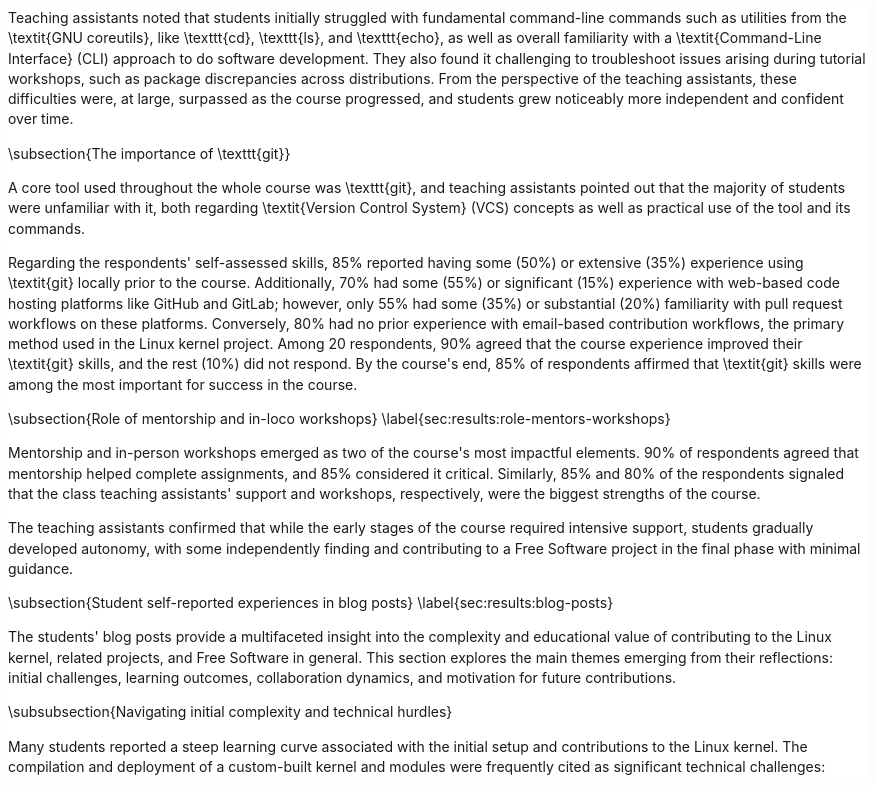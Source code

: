 Teaching assistants noted that students initially struggled with fundamental
command-line commands such as utilities from the \textit{GNU coreutils}, like
\texttt{cd}, \texttt{ls}, and \texttt{echo}, as well as overall familiarity with
a \textit{Command-Line Interface} (CLI) approach to do software development.
They also found it challenging to troubleshoot issues arising during tutorial
workshops, such as package discrepancies across distributions. From the
perspective of the teaching assistants, these difficulties were, at large,
surpassed as the course progressed, and students grew noticeably more
independent and confident over time.

\subsection{The importance of \texttt{git}}

A core tool used throughout the whole course was \texttt{git}, and teaching
assistants pointed out that the majority of students were unfamiliar with it,
both regarding \textit{Version Control System} (VCS) concepts as well as
practical use of the tool and its commands.

Regarding the respondents' self-assessed skills, 85\% reported having some
(50\%) or extensive (35\%) experience using \textit{git} locally prior to the
course. Additionally, 70\% had some (55\%) or significant (15\%) experience with
web-based code hosting platforms like GitHub and GitLab; however, only 55\% had
some (35\%) or substantial (20\%) familiarity with pull request workflows on
these platforms. Conversely, 80\% had no prior experience with email-based
contribution workflows, the primary method used in the Linux kernel project.
Among 20 respondents, 90\% agreed that the course experience improved their
\textit{git} skills, and the rest (10\%) did not respond. By the course's end,
85\% of respondents affirmed that \textit{git} skills were among the most
important for success in the course.

\subsection{Role of mentorship and in-loco workshops}
\label{sec:results:role-mentors-workshops}

Mentorship and in-person workshops emerged as two of the course's most impactful
elements. 90\% of respondents agreed that mentorship helped complete
assignments, and 85\% considered it critical. Similarly, 85\% and 80\% of the
respondents signaled that the class teaching assistants' support and workshops,
respectively, were the biggest strengths of the course.

The teaching assistants confirmed that while the early stages of the course
required intensive support, students gradually developed autonomy, with some
independently finding and contributing to a Free Software project in the final
phase with minimal guidance.

\subsection{Student self-reported experiences in blog posts}
\label{sec:results:blog-posts}

The students' blog posts provide a multifaceted insight into the complexity and
educational value of contributing to the Linux kernel, related projects, and
Free Software in general. This section explores the main themes emerging from
their reflections: initial challenges, learning outcomes, collaboration
dynamics, and motivation for future contributions.

\subsubsection{Navigating initial complexity and technical hurdles}

Many students reported a steep learning curve associated with the initial setup
and contributions to the Linux kernel. The compilation and deployment of a
custom-built kernel and modules were frequently cited as significant technical
challenges:

